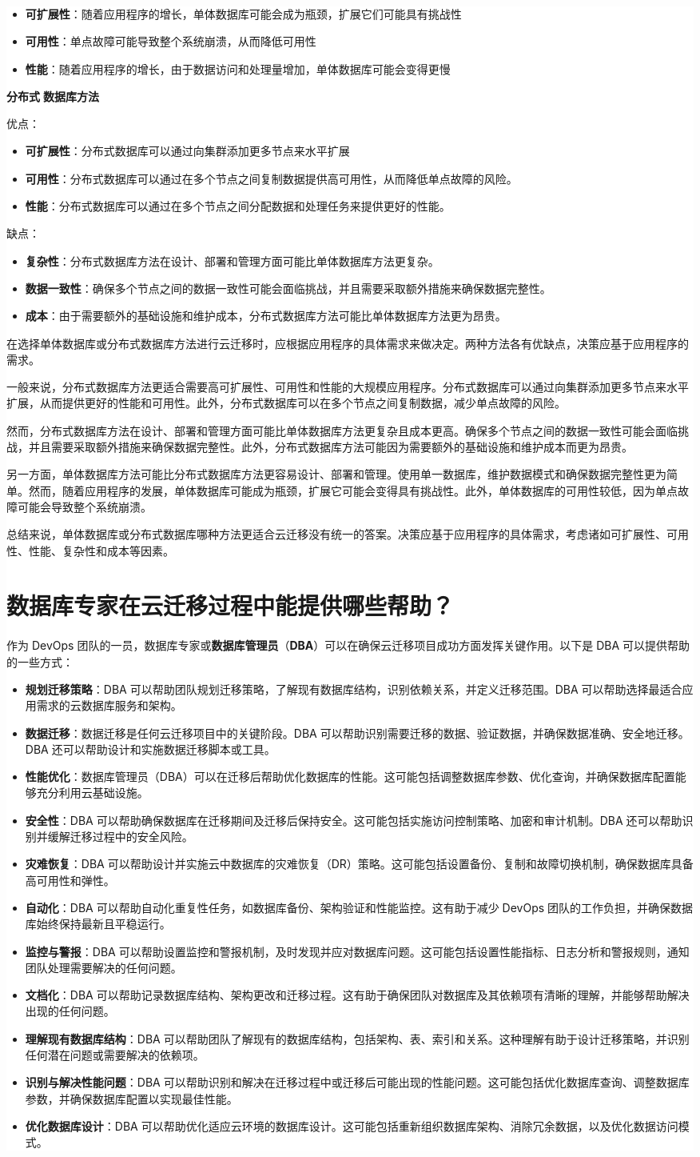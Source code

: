+   **可扩展性**：随着应用程序的增长，单体数据库可能会成为瓶颈，扩展它们可能具有挑战性

+   **可用性**：单点故障可能导致整个系统崩溃，从而降低可用性

+   **性能**：随着应用程序的增长，由于数据访问和处理量增加，单体数据库可能会变得更慢

**分布式** **数据库方法**

优点：

+   **可扩展性**：分布式数据库可以通过向集群添加更多节点来水平扩展

+   **可用性**：分布式数据库可以通过在多个节点之间复制数据提供高可用性，从而降低单点故障的风险。

+   **性能**：分布式数据库可以通过在多个节点之间分配数据和处理任务来提供更好的性能。

缺点：

+   **复杂性**：分布式数据库方法在设计、部署和管理方面可能比单体数据库方法更复杂。

+   **数据一致性**：确保多个节点之间的数据一致性可能会面临挑战，并且需要采取额外措施来确保数据完整性。

+   **成本**：由于需要额外的基础设施和维护成本，分布式数据库方法可能比单体数据库方法更为昂贵。

在选择单体数据库或分布式数据库方法进行云迁移时，应根据应用程序的具体需求来做决定。两种方法各有优缺点，决策应基于应用程序的需求。

一般来说，分布式数据库方法更适合需要高可扩展性、可用性和性能的大规模应用程序。分布式数据库可以通过向集群添加更多节点来水平扩展，从而提供更好的性能和可用性。此外，分布式数据库可以在多个节点之间复制数据，减少单点故障的风险。

然而，分布式数据库方法在设计、部署和管理方面可能比单体数据库方法更复杂且成本更高。确保多个节点之间的数据一致性可能会面临挑战，并且需要采取额外措施来确保数据完整性。此外，分布式数据库方法可能因为需要额外的基础设施和维护成本而更为昂贵。

另一方面，单体数据库方法可能比分布式数据库方法更容易设计、部署和管理。使用单一数据库，维护数据模式和确保数据完整性更为简单。然而，随着应用程序的发展，单体数据库可能成为瓶颈，扩展它可能会变得具有挑战性。此外，单体数据库的可用性较低，因为单点故障可能会导致整个系统崩溃。

总结来说，单体数据库或分布式数据库哪种方法更适合云迁移没有统一的答案。决策应基于应用程序的具体需求，考虑诸如可扩展性、可用性、性能、复杂性和成本等因素。

# 数据库专家在云迁移过程中能提供哪些帮助？

作为 DevOps 团队的一员，数据库专家或**数据库管理员**（**DBA**）可以在确保云迁移项目成功方面发挥关键作用。以下是 DBA 可以提供帮助的一些方式：

+   **规划迁移策略**：DBA 可以帮助团队规划迁移策略，了解现有数据库结构，识别依赖关系，并定义迁移范围。DBA 可以帮助选择最适合应用需求的云数据库服务和架构。

+   **数据迁移**：数据迁移是任何云迁移项目中的关键阶段。DBA 可以帮助识别需要迁移的数据、验证数据，并确保数据准确、安全地迁移。DBA 还可以帮助设计和实施数据迁移脚本或工具。

+   **性能优化**：数据库管理员（DBA）可以在迁移后帮助优化数据库的性能。这可能包括调整数据库参数、优化查询，并确保数据库配置能够充分利用云基础设施。

+   **安全性**：DBA 可以帮助确保数据库在迁移期间及迁移后保持安全。这可能包括实施访问控制策略、加密和审计机制。DBA 还可以帮助识别并缓解迁移过程中的安全风险。

+   **灾难恢复**：DBA 可以帮助设计并实施云中数据库的灾难恢复（DR）策略。这可能包括设置备份、复制和故障切换机制，确保数据库具备高可用性和弹性。

+   **自动化**：DBA 可以帮助自动化重复性任务，如数据库备份、架构验证和性能监控。这有助于减少 DevOps 团队的工作负担，并确保数据库始终保持最新且平稳运行。

+   **监控与警报**：DBA 可以帮助设置监控和警报机制，及时发现并应对数据库问题。这可能包括设置性能指标、日志分析和警报规则，通知团队处理需要解决的任何问题。

+   **文档化**：DBA 可以帮助记录数据库结构、架构更改和迁移过程。这有助于确保团队对数据库及其依赖项有清晰的理解，并能够帮助解决出现的任何问题。

+   **理解现有数据库结构**：DBA 可以帮助团队了解现有的数据库结构，包括架构、表、索引和关系。这种理解有助于设计迁移策略，并识别任何潜在问题或需要解决的依赖项。

+   **识别与解决性能问题**：DBA 可以帮助识别和解决在迁移过程中或迁移后可能出现的性能问题。这可能包括优化数据库查询、调整数据库参数，并确保数据库配置以实现最佳性能。

+   **优化数据库设计**：DBA 可以帮助优化适应云环境的数据库设计。这可能包括重新组织数据库架构、消除冗余数据，以及优化数据访问模式。
